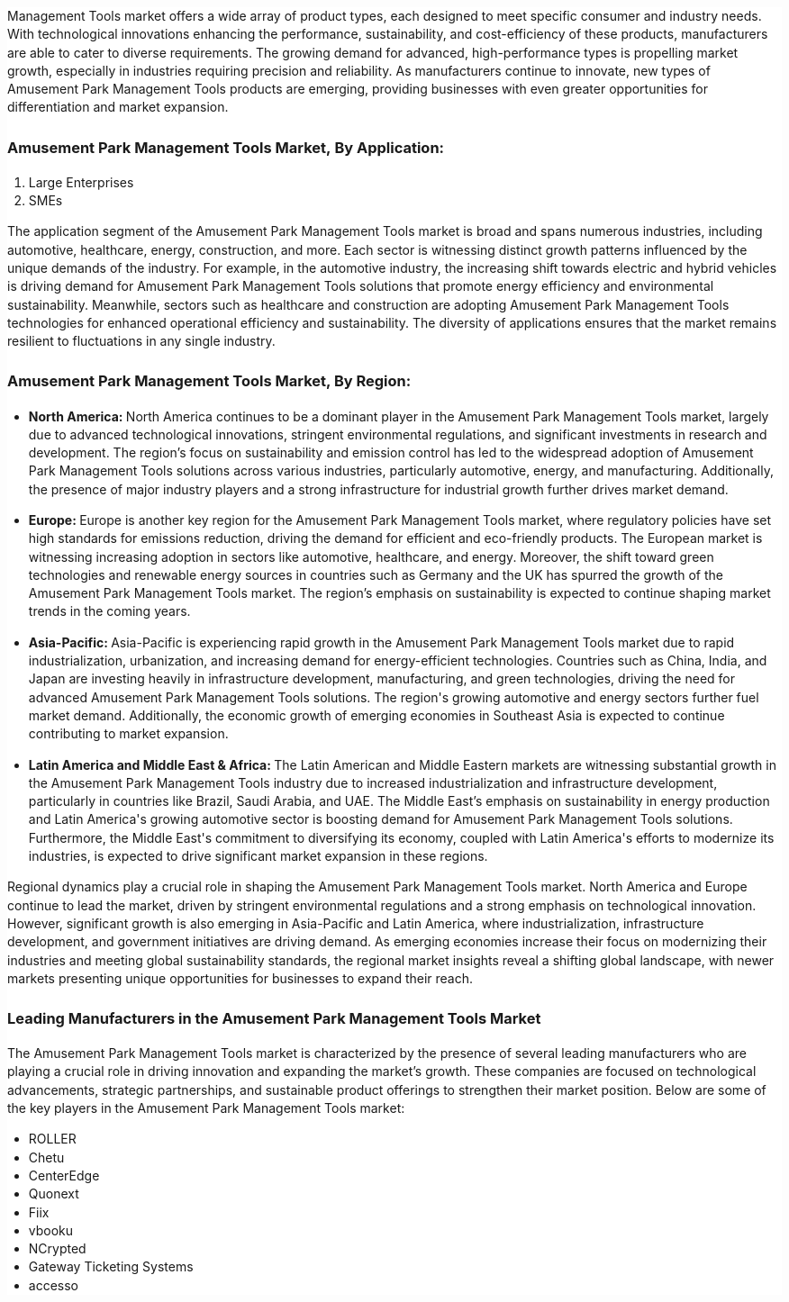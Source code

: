 Management Tools market offers a wide array of product types, each designed to meet specific consumer and industry needs. With technological innovations enhancing the performance, sustainability, and cost-efficiency of these products, manufacturers are able to cater to diverse requirements. The growing demand for advanced, high-performance types is propelling market growth, especially in industries requiring precision and reliability. As manufacturers continue to innovate, new types of Amusement Park Management Tools products are emerging, providing businesses with even greater opportunities for differentiation and market expansion.</p><h3>Amusement Park Management Tools Market,&nbsp;By Application:</h3><ol><li>Large Enterprises<li> SMEs</li></ol><p>The application segment of the Amusement Park Management Tools market is broad and spans numerous industries, including automotive, healthcare, energy, construction, and more. Each sector is witnessing distinct growth patterns influenced by the unique demands of the industry. For example, in the automotive industry, the increasing shift towards electric and hybrid vehicles is driving demand for Amusement Park Management Tools solutions that promote energy efficiency and environmental sustainability. Meanwhile, sectors such as healthcare and construction are adopting Amusement Park Management Tools technologies for enhanced operational efficiency and sustainability. The diversity of applications ensures that the market remains resilient to fluctuations in any single industry.</p><h3>Amusement Park Management Tools Market, By Region:</h3><ul><li><p><strong>North America:&nbsp;</strong>North America continues to be a dominant player in the Amusement Park Management Tools market, largely due to advanced technological innovations, stringent environmental regulations, and significant investments in research and development. The region&rsquo;s focus on sustainability and emission control has led to the widespread adoption of Amusement Park Management Tools solutions across various industries, particularly automotive, energy, and manufacturing. Additionally, the presence of major industry players and a strong infrastructure for industrial growth further drives market demand.</p></li><li><p><strong><strong>Europe:&nbsp;</strong></strong>Europe is another key region for the Amusement Park Management Tools market, where regulatory policies have set high standards for emissions reduction, driving the demand for efficient and eco-friendly products. The European market is witnessing increasing adoption in sectors like automotive, healthcare, and energy. Moreover, the shift toward green technologies and renewable energy sources in countries such as Germany and the UK has spurred the growth of the Amusement Park Management Tools market. The region&rsquo;s emphasis on sustainability is expected to continue shaping market trends in the coming years.</p></li><li><p><strong><strong>Asia-Pacific:&nbsp;</strong></strong>Asia-Pacific is experiencing rapid growth in the Amusement Park Management Tools market due to rapid industrialization, urbanization, and increasing demand for energy-efficient technologies. Countries such as China, India, and Japan are investing heavily in infrastructure development, manufacturing, and green technologies, driving the need for advanced Amusement Park Management Tools solutions. The region's growing automotive and energy sectors further fuel market demand. Additionally, the economic growth of emerging economies in Southeast Asia is expected to continue contributing to market expansion.</p></li><li><p><strong><strong>Latin America and Middle East &amp; Africa:&nbsp;</strong></strong>The Latin American and Middle Eastern markets are witnessing substantial growth in the Amusement Park Management Tools industry due to increased industrialization and infrastructure development, particularly in countries like Brazil, Saudi Arabia, and UAE. The Middle East&rsquo;s emphasis on sustainability in energy production and Latin America's growing automotive sector is boosting demand for Amusement Park Management Tools solutions. Furthermore, the Middle East's commitment to diversifying its economy, coupled with Latin America's efforts to modernize its industries, is expected to drive significant market expansion in these regions.</p></li></ul><p>Regional dynamics play a crucial role in shaping the Amusement Park Management Tools market. North America and Europe continue to lead the market, driven by stringent environmental regulations and a strong emphasis on technological innovation. However, significant growth is also emerging in Asia-Pacific and Latin America, where industrialization, infrastructure development, and government initiatives are driving demand. As emerging economies increase their focus on modernizing their industries and meeting global sustainability standards, the regional market insights reveal a shifting global landscape, with newer markets presenting unique opportunities for businesses to expand their reach.</p><h3><strong>Leading Manufacturers in the Amusement Park Management Tools Market</strong></h3><p>The Amusement Park Management Tools market is characterized by the presence of several leading manufacturers who are playing a crucial role in driving innovation and expanding the market&rsquo;s growth. These companies are focused on technological advancements, strategic partnerships, and sustainable product offerings to strengthen their market position. Below are some of the key players in the Amusement Park Management Tools market:</p></div><div class="article-main__content" data-test-id="publishing-text-block"><ul><li><span class="">ROLLER<li>Chetu<li>CenterEdge<li>Quonext<li>Fiix<li>vbooku<li>NCrypted<li>Gateway Ticketing Systems<li>accesso
